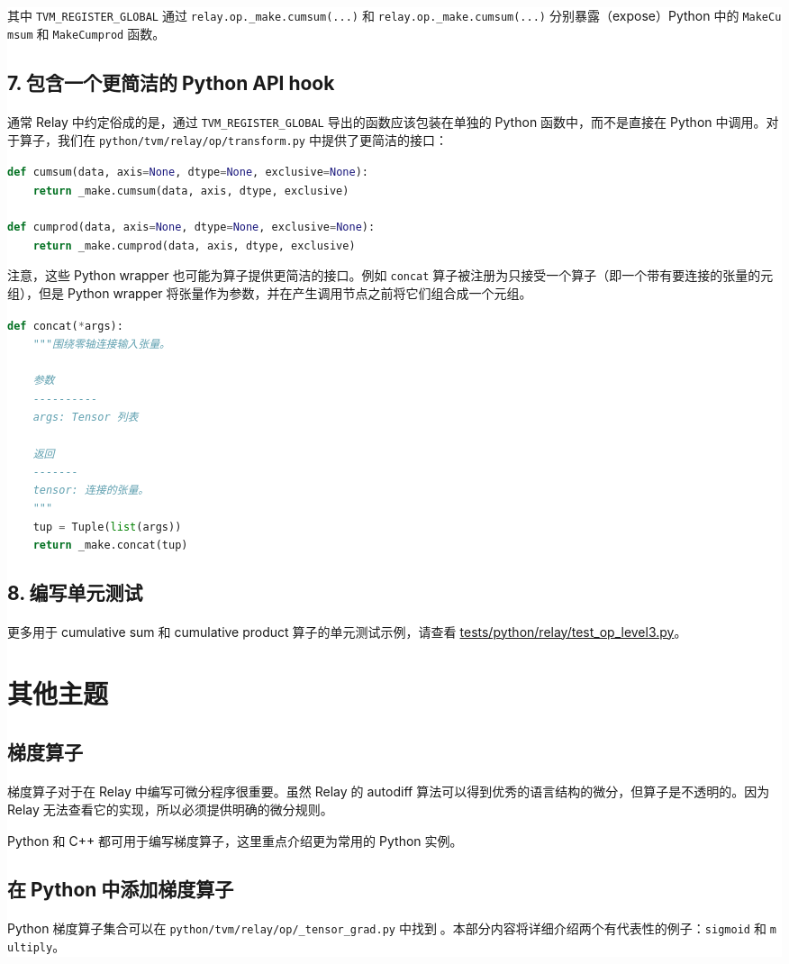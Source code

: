 其中 `TVM_REGISTER_GLOBAL` 通过 `relay.op._make.cumsum(...)` 和 `relay.op._make.cumsum(...)` 分别暴露（expose）Python 中的 `MakeCumsum` 和 `MakeCumprod` 函数。

## 7. 包含一个更简洁的 Python API hook

通常 Relay 中约定俗成的是，通过 `TVM_REGISTER_GLOBAL` 导出的函数应该包装在单独的 Python 函数中，而不是直接在 Python 中调用。对于算子，我们在  `python/tvm/relay/op/transform.py` 中提供了更简洁的接口：

``` python
def cumsum(data, axis=None, dtype=None, exclusive=None):
    return _make.cumsum(data, axis, dtype, exclusive)

def cumprod(data, axis=None, dtype=None, exclusive=None):
    return _make.cumprod(data, axis, dtype, exclusive)
```

注意，这些 Python wrapper 也可能为算子提供更简洁的接口。例如 `concat` 算子被注册为只接受一个算子（即一个带有要连接的张量的元组），但是 Python wrapper 将张量作为参数，并在产生调用节点之前将它们组合成一个元组。

``` python
def concat(*args):
    """围绕零轴连接输入张量。

    参数
    ----------
    args: Tensor 列表

    返回
    -------
    tensor: 连接的张量。
    """
    tup = Tuple(list(args))
    return _make.concat(tup)
```

## 8. 编写单元测试

更多用于 cumulative sum 和 cumulative product 算子的单元测试示例，请查看 [tests/python/relay/test_op_level3.py](https://github.com/apache/tvm/blob/main/tests/python/relay/test_op_level3.py)。

# 其他主题

## 梯度算子

梯度算子对于在 Relay 中编写可微分程序很重要。虽然 Relay 的 autodiff 算法可以得到优秀的语言结构的微分，但算子是不透明的。因为 Relay 无法查看它的实现，所以必须提供明确的微分规则。

Python 和 C++ 都可用于编写梯度算子，这里重点介绍更为常用的 Python 实例。

## 在 Python 中添加梯度算子

Python 梯度算子集合可以在 `python/tvm/relay/op/_tensor_grad.py` 中找到 。本部分内容将详细介绍两个有代表性的例子：`sigmoid` 和 `multiply`。

